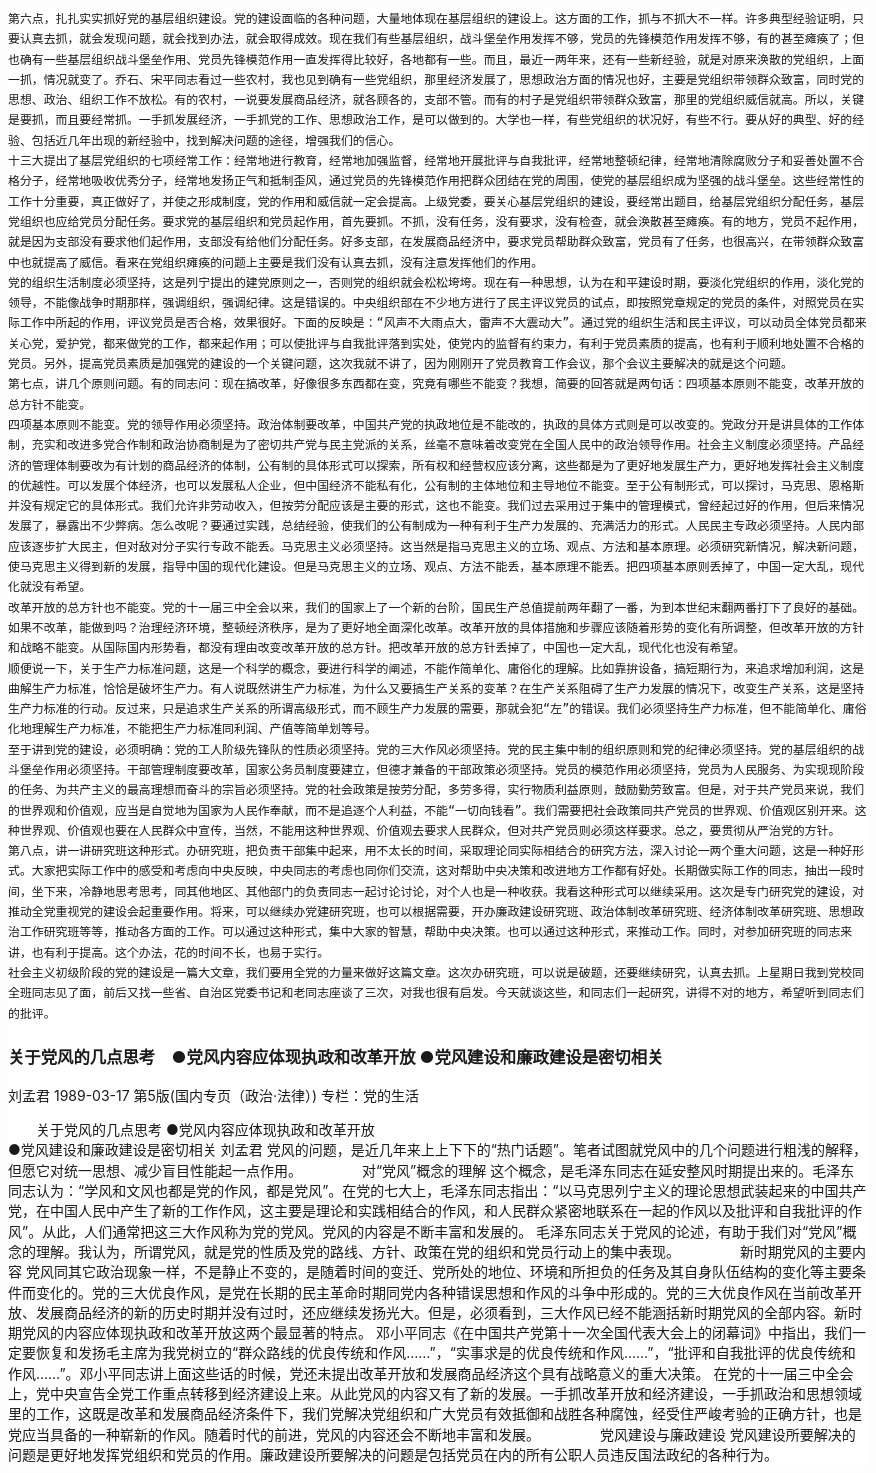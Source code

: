     第六点，扎扎实实抓好党的基层组织建设。党的建设面临的各种问题，大量地体现在基层组织的建设上。这方面的工作，抓与不抓大不一样。许多典型经验证明，只要认真去抓，就会发现问题，就会找到办法，就会取得成效。现在我们有些基层组织，战斗堡垒作用发挥不够，党员的先锋模范作用发挥不够，有的甚至瘫痪了；但也确有一些基层组织战斗堡垒作用、党员先锋模范作用一直发挥得比较好，各地都有一些。而且，最近一两年来，还有一些新经验，就是对原来涣散的党组织，上面一抓，情况就变了。乔石、宋平同志看过一些农村，我也见到确有一些党组织，那里经济发展了，思想政治方面的情况也好，主要是党组织带领群众致富，同时党的思想、政治、组织工作不放松。有的农村，一说要发展商品经济，就各顾各的，支部不管。而有的村子是党组织带领群众致富，那里的党组织威信就高。所以，关键是要抓，而且要经常抓。一手抓发展经济，一手抓党的工作、思想政治工作，是可以做到的。大学也一样，有些党组织的状况好，有些不行。要从好的典型、好的经验、包括近几年出现的新经验中，找到解决问题的途径，增强我们的信心。
    十三大提出了基层党组织的七项经常工作：经常地进行教育，经常地加强监督，经常地开展批评与自我批评，经常地整顿纪律，经常地清除腐败分子和妥善处置不合格分子，经常地吸收优秀分子，经常地发扬正气和抵制歪风，通过党员的先锋模范作用把群众团结在党的周围，使党的基层组织成为坚强的战斗堡垒。这些经常性的工作十分重要，真正做好了，并使之形成制度，党的作用和威信就一定会提高。上级党委，要关心基层党组织的建设，要经常出题目，给基层党组织分配任务，基层党组织也应给党员分配任务。要求党的基层组织和党员起作用，首先要抓。不抓，没有任务，没有要求，没有检查，就会涣散甚至瘫痪。有的地方，党员不起作用，就是因为支部没有要求他们起作用，支部没有给他们分配任务。好多支部，在发展商品经济中，要求党员帮助群众致富，党员有了任务，也很高兴，在带领群众致富中也就提高了威信。看来在党组织瘫痪的问题上主要是我们没有认真去抓，没有注意发挥他们的作用。
    党的组织生活制度必须坚持，这是列宁提出的建党原则之一，否则党的组织就会松松垮垮。现在有一种思想，认为在和平建设时期，要淡化党组织的作用，淡化党的领导，不能像战争时期那样，强调组织，强调纪律。这是错误的。中央组织部在不少地方进行了民主评议党员的试点，即按照党章规定的党员的条件，对照党员在实际工作中所起的作用，评议党员是否合格，效果很好。下面的反映是：“风声不大雨点大，雷声不大震动大”。通过党的组织生活和民主评议，可以动员全体党员都来关心党，爱护党，都来做党的工作，都来起作用；可以使批评与自我批评落到实处，使党内的监督有约束力，有利于党员素质的提高，也有利于顺利地处置不合格的党员。另外，提高党员素质是加强党的建设的一个关键问题，这次我就不讲了，因为刚刚开了党员教育工作会议，那个会议主要解决的就是这个问题。
    第七点，讲几个原则问题。有的同志问：现在搞改革，好像很多东西都在变，究竟有哪些不能变？我想，简要的回答就是两句话：四项基本原则不能变，改革开放的总方针不能变。
    四项基本原则不能变。党的领导作用必须坚持。政治体制要改革，中国共产党的执政地位是不能改的，执政的具体方式则是可以改变的。党政分开是讲具体的工作体制，充实和改进多党合作制和政治协商制是为了密切共产党与民主党派的关系，丝毫不意味着改变党在全国人民中的政治领导作用。社会主义制度必须坚持。产品经济的管理体制要改为有计划的商品经济的体制，公有制的具体形式可以探索，所有权和经营权应该分离，这些都是为了更好地发展生产力，更好地发挥社会主义制度的优越性。可以发展个体经济，也可以发展私人企业，但中国经济不能私有化，公有制的主体地位和主导地位不能变。至于公有制形式，可以探讨，马克思、恩格斯并没有规定它的具体形式。我们允许非劳动收入，但按劳分配应该是主要的形式，这也不能变。我们过去采用过于集中的管理模式，曾经起过好的作用，但后来情况发展了，暴露出不少弊病。怎么改呢？要通过实践，总结经验，使我们的公有制成为一种有利于生产力发展的、充满活力的形式。人民民主专政必须坚持。人民内部应该逐步扩大民主，但对敌对分子实行专政不能丢。马克思主义必须坚持。这当然是指马克思主义的立场、观点、方法和基本原理。必须研究新情况，解决新问题，使马克思主义得到新的发展，指导中国的现代化建设。但是马克思主义的立场、观点、方法不能丢，基本原理不能丢。把四项基本原则丢掉了，中国一定大乱，现代化就没有希望。
    改革开放的总方针也不能变。党的十一届三中全会以来，我们的国家上了一个新的台阶，国民生产总值提前两年翻了一番，为到本世纪末翻两番打下了良好的基础。如果不改革，能做到吗？治理经济环境，整顿经济秩序，是为了更好地全面深化改革。改革开放的具体措施和步骤应该随着形势的变化有所调整，但改革开放的方针和战略不能变。从国际国内形势看，都没有理由改变改革开放的总方针。把改革开放的总方针丢掉了，中国也一定大乱，现代化也没有希望。
    顺便说一下，关于生产力标准问题，这是一个科学的概念，要进行科学的阐述，不能作简单化、庸俗化的理解。比如靠拚设备，搞短期行为，来追求增加利润，这是曲解生产力标准，恰恰是破坏生产力。有人说既然讲生产力标准，为什么又要搞生产关系的变革？在生产关系阻碍了生产力发展的情况下，改变生产关系，这是坚持生产力标准的行动。反过来，只是追求生产关系的所谓高级形式，而不顾生产力发展的需要，那就会犯“左”的错误。我们必须坚持生产力标准，但不能简单化、庸俗化地理解生产力标准，不能把生产力标准同利润、产值等简单划等号。
    至于讲到党的建设，必须明确：党的工人阶级先锋队的性质必须坚持。党的三大作风必须坚持。党的民主集中制的组织原则和党的纪律必须坚持。党的基层组织的战斗堡垒作用必须坚持。干部管理制度要改革，国家公务员制度要建立，但德才兼备的干部政策必须坚持。党员的模范作用必须坚持，党员为人民服务、为实现现阶段的任务、为共产主义的最高理想而奋斗的宗旨必须坚持。党的社会政策是按劳分配，多劳多得，实行物质利益原则，鼓励勤劳致富。但是，对于共产党员来说，我们的世界观和价值观，应当是自觉地为国家为人民作奉献，而不是追逐个人利益，不能“一切向钱看”。我们需要把社会政策同共产党员的世界观、价值观区别开来。这种世界观、价值观也要在人民群众中宣传，当然，不能用这种世界观、价值观去要求人民群众，但对共产党员则必须这样要求。总之，要贯彻从严治党的方针。
    第八点，讲一讲研究班这种形式。办研究班，把负责干部集中起来，用不太长的时间，采取理论同实际相结合的研究方法，深入讨论一两个重大问题，这是一种好形式。大家把实际工作中的感受和考虑向中央反映，中央同志的考虑也同你们交流，这对帮助中央决策和改进地方工作都有好处。长期做实际工作的同志，抽出一段时间，坐下来，冷静地思考思考，同其他地区、其他部门的负责同志一起讨论讨论，对个人也是一种收获。我看这种形式可以继续采用。这次是专门研究党的建设，对推动全党重视党的建设会起重要作用。将来，可以继续办党建研究班，也可以根据需要，开办廉政建设研究班、政治体制改革研究班、经济体制改革研究班、思想政治工作研究班等等，推动各方面的工作。可以通过这种形式，集中大家的智慧，帮助中央决策。也可以通过这种形式，来推动工作。同时，对参加研究班的同志来讲，也有利于提高。这个办法，花的时间不长，也易于实行。
    社会主义初级阶段的党的建设是一篇大文章，我们要用全党的力量来做好这篇文章。这次办研究班，可以说是破题，还要继续研究，认真去抓。上星期日我到党校同全班同志见了面，前后又找一些省、自治区党委书记和老同志座谈了三次，对我也很有启发。今天就谈这些，和同志们一起研究，讲得不对的地方，希望听到同志们的批评。


### 关于党风的几点思考　●党风内容应体现执政和改革开放  ●党风建设和廉政建设是密切相关
刘孟君
1989-03-17
第5版(国内专页（政治·法律）)
专栏：党的生活

　　关于党风的几点思考
    ●党风内容应体现执政和改革开放       
    ●党风建设和廉政建设是密切相关
    刘孟君
    党风的问题，是近几年来上上下下的“热门话题”。笔者试图就党风中的几个问题进行粗浅的解释，但愿它对统一思想、减少盲目性能起一点作用。
    　　　　对“党风”概念的理解
    这个概念，是毛泽东同志在延安整风时期提出来的。毛泽东同志认为：“学风和文风也都是党的作风，都是党风”。在党的七大上，毛泽东同志指出：“以马克思列宁主义的理论思想武装起来的中国共产党，在中国人民中产生了新的工作作风，这主要是理论和实践相结合的作风，和人民群众紧密地联系在一起的作风以及批评和自我批评的作风”。从此，人们通常把这三大作风称为党的党风。党风的内容是不断丰富和发展的。
    毛泽东同志关于党风的论述，有助于我们对“党风”概念的理解。我认为，所谓党风，就是党的性质及党的路线、方针、政策在党的组织和党员行动上的集中表现。
    　　　　新时期党风的主要内容
    党风同其它政治现象一样，不是静止不变的，是随着时间的变迁、党所处的地位、环境和所担负的任务及其自身队伍结构的变化等主要条件而变化的。党的三大优良作风，是党在长期的民主革命时期同党内各种错误思想和作风的斗争中形成的。党的三大优良作风在当前改革开放、发展商品经济的新的历史时期并没有过时，还应继续发扬光大。但是，必须看到，三大作风已经不能涵括新时期党风的全部内容。新时期党风的内容应体现执政和改革开放这两个最显著的特点。
    邓小平同志《在中国共产党第十一次全国代表大会上的闭幕词》中指出，我们一定要恢复和发扬毛主席为我党树立的“群众路线的优良传统和作风……”，“实事求是的优良传统和作风……”，“批评和自我批评的优良传统和作风……”。邓小平同志讲上面这些话的时候，党还未提出改革开放和发展商品经济这个具有战略意义的重大决策。
    在党的十一届三中全会上，党中央宣告全党工作重点转移到经济建设上来。从此党风的内容又有了新的发展。一手抓改革开放和经济建设，一手抓政治和思想领域里的工作，这既是改革和发展商品经济条件下，我们党解决党组织和广大党员有效抵御和战胜各种腐蚀，经受住严峻考验的正确方针，也是党应当具备的一种崭新的作风。随着时代的前进，党风的内容还会不断地丰富和发展。
    　　　　党风建设与廉政建设
    党风建设所要解决的问题是更好地发挥党组织和党员的作用。廉政建设所要解决的问题是包括党员在内的所有公职人员违反国法政纪的各种行为。